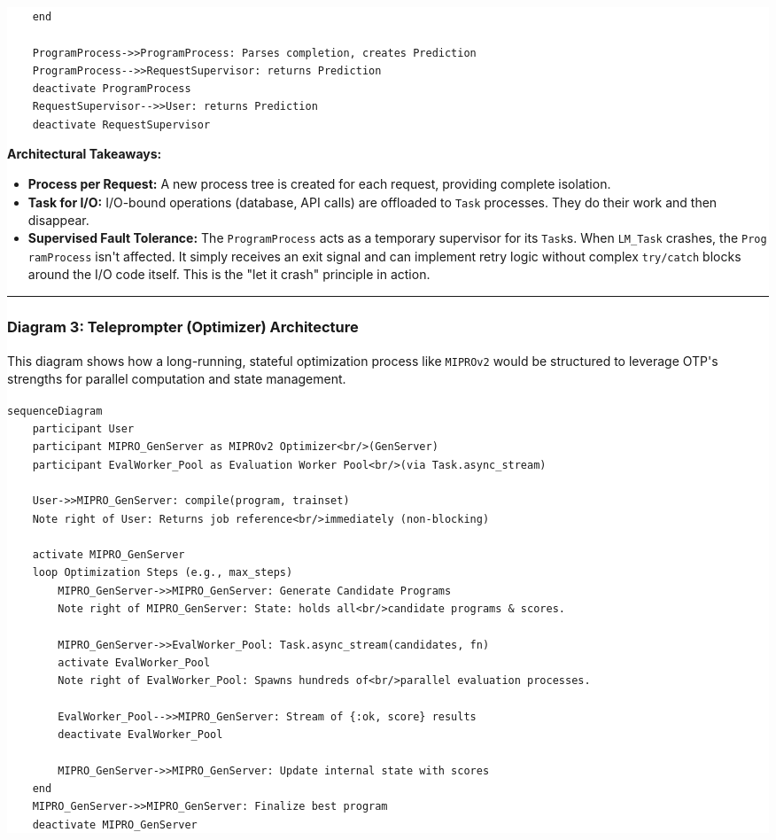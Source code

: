 ```mermaid
    end

    ProgramProcess->>ProgramProcess: Parses completion, creates Prediction
    ProgramProcess-->>RequestSupervisor: returns Prediction
    deactivate ProgramProcess
    RequestSupervisor-->>User: returns Prediction
    deactivate RequestSupervisor

```

**Architectural Takeaways:**

*   **Process per Request:** A new process tree is created for each request, providing complete isolation.
*   **Task for I/O:** I/O-bound operations (database, API calls) are offloaded to `Task` processes. They do their work and then disappear.
*   **Supervised Fault Tolerance:** The `ProgramProcess` acts as a temporary supervisor for its `Task`s. When `LM_Task` crashes, the `ProgramProcess` isn't affected. It simply receives an exit signal and can implement retry logic without complex `try/catch` blocks around the I/O code itself. This is the "let it crash" principle in action.

---

### Diagram 3: Teleprompter (Optimizer) Architecture

This diagram shows how a long-running, stateful optimization process like `MIPROv2` would be structured to leverage OTP's strengths for parallel computation and state management.

```mermaid
sequenceDiagram
    participant User
    participant MIPRO_GenServer as MIPROv2 Optimizer<br/>(GenServer)
    participant EvalWorker_Pool as Evaluation Worker Pool<br/>(via Task.async_stream)

    User->>MIPRO_GenServer: compile(program, trainset)
    Note right of User: Returns job reference<br/>immediately (non-blocking)

    activate MIPRO_GenServer
    loop Optimization Steps (e.g., max_steps)
        MIPRO_GenServer->>MIPRO_GenServer: Generate Candidate Programs
        Note right of MIPRO_GenServer: State: holds all<br/>candidate programs & scores.

        MIPRO_GenServer->>EvalWorker_Pool: Task.async_stream(candidates, fn)
        activate EvalWorker_Pool
        Note right of EvalWorker_Pool: Spawns hundreds of<br/>parallel evaluation processes.

        EvalWorker_Pool-->>MIPRO_GenServer: Stream of {:ok, score} results
        deactivate EvalWorker_Pool

        MIPRO_GenServer->>MIPRO_GenServer: Update internal state with scores
    end
    MIPRO_GenServer->>MIPRO_GenServer: Finalize best program
    deactivate MIPRO_GenServer
```
